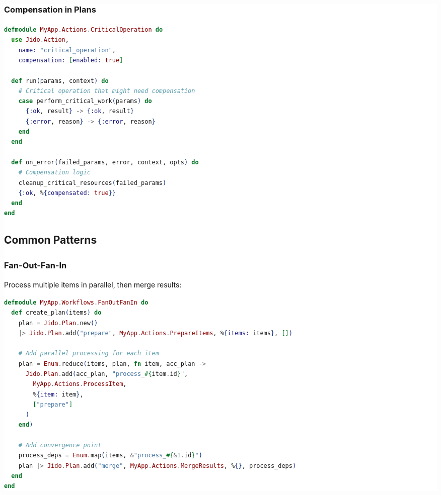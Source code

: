 ### Compensation in Plans

```elixir
defmodule MyApp.Actions.CriticalOperation do
  use Jido.Action,
    name: "critical_operation",
    compensation: [enabled: true]

  def run(params, context) do
    # Critical operation that might need compensation
    case perform_critical_work(params) do
      {:ok, result} -> {:ok, result}
      {:error, reason} -> {:error, reason}
    end
  end

  def on_error(failed_params, error, context, opts) do
    # Compensation logic
    cleanup_critical_resources(failed_params)
    {:ok, %{compensated: true}}
  end
end
```

## Common Patterns

### Fan-Out-Fan-In

Process multiple items in parallel, then merge results:

```elixir
defmodule MyApp.Workflows.FanOutFanIn do
  def create_plan(items) do
    plan = Jido.Plan.new()
    |> Jido.Plan.add("prepare", MyApp.Actions.PrepareItems, %{items: items}, [])
    
    # Add parallel processing for each item
    plan = Enum.reduce(items, plan, fn item, acc_plan ->
      Jido.Plan.add(acc_plan, "process_#{item.id}", 
        MyApp.Actions.ProcessItem, 
        %{item: item}, 
        ["prepare"]
      )
    end)
    
    # Add convergence point
    process_deps = Enum.map(items, &"process_#{&1.id}")
    plan |> Jido.Plan.add("merge", MyApp.Actions.MergeResults, %{}, process_deps)
  end
end
```
